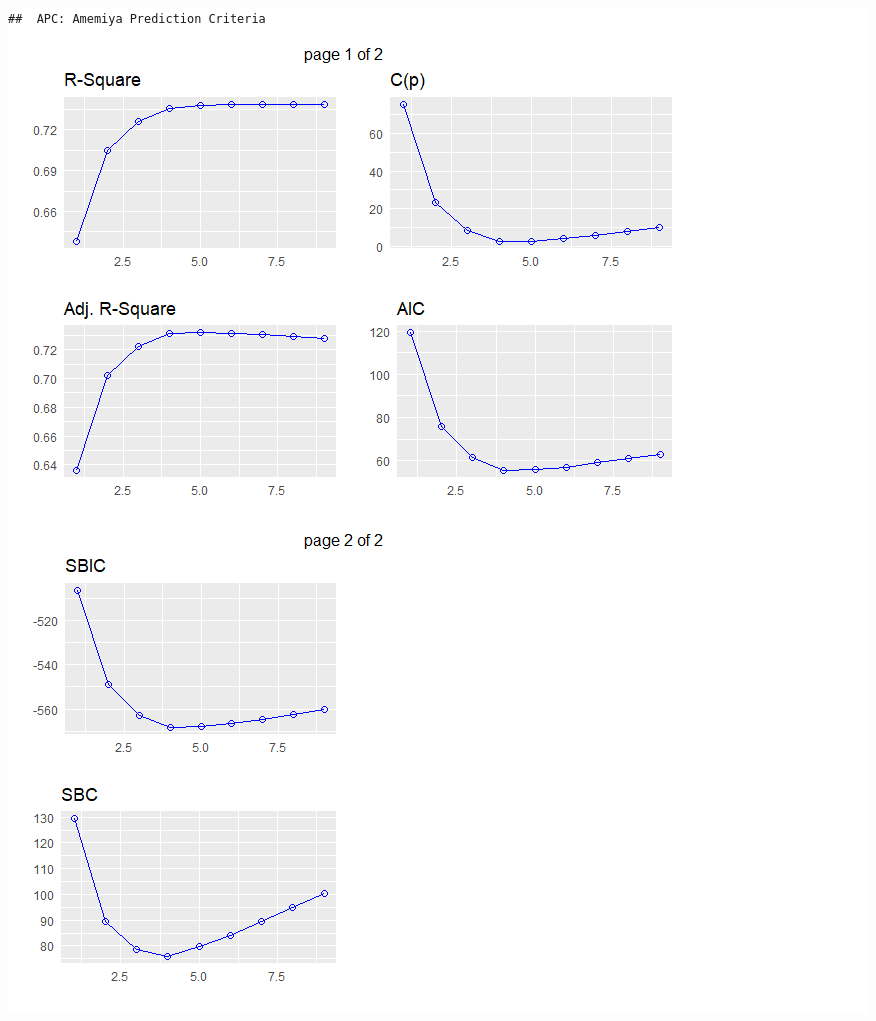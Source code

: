     ##  APC: Amemiya Prediction Criteria

![](Analytics-II_Final_files/figure-gfm/unnamed-chunk-8-1.png)![](Analytics-II_Final_files/figure-gfm/unnamed-chunk-8-2.png)
